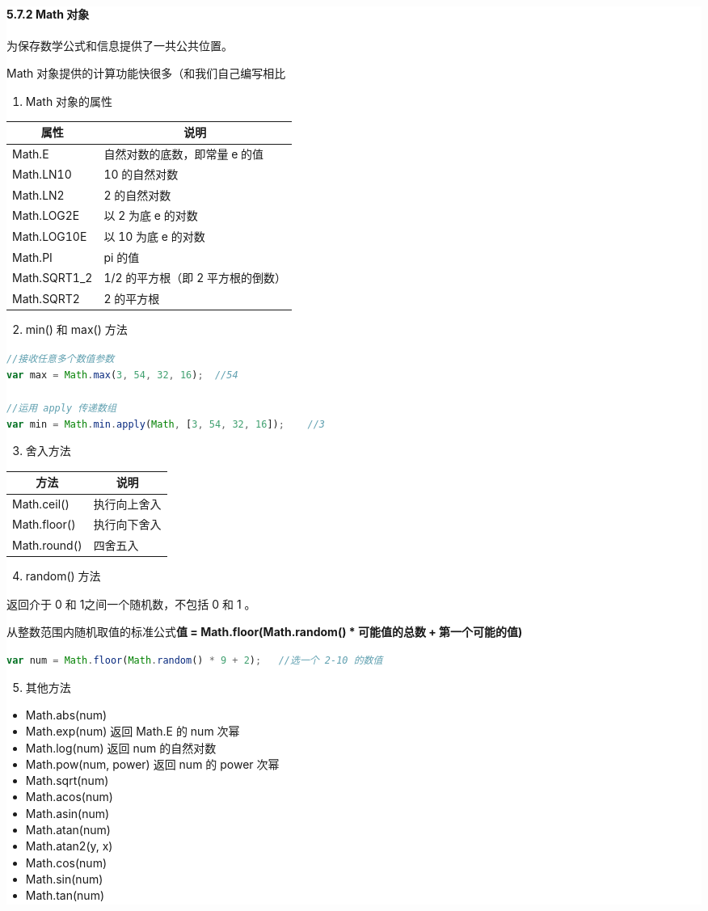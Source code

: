 #### 5.7.2 Math 对象

为保存数学公式和信息提供了一共公共位置。

Math 对象提供的计算功能快很多（和我们自己编写相比

1. Math 对象的属性

|属性|说明|
| -- | -- |
|Math.E|自然对数的底数，即常量 e 的值|
|Math.LN10| 10 的自然对数|
|Math.LN2| 2 的自然对数|
|Math.LOG2E| 以 2 为底 e 的对数|
|Math.LOG10E| 以 10 为底 e 的对数|
|Math.PI| pi 的值|
|Math.SQRT1_2| 1/2 的平方根（即 2 平方根的倒数）|
|Math.SQRT2| 2 的平方根|

2. min() 和 max() 方法

```js
//接收任意多个数值参数
var max = Math.max(3, 54, 32, 16);  //54

//运用 apply 传递数组
var min = Math.min.apply(Math, [3, 54, 32, 16]);    //3
```
3. 舍入方法

|方法|说明|
|--|--|
|Math.ceil()|执行向上舍入|
|Math.floor()|执行向下舍入|
|Math.round()|四舍五入|

4. random() 方法

返回介于 0 和 1之间一个随机数，不包括 0 和 1 。

从整数范围内随机取值的标准公式**值 = Math.floor(Math.random() * 可能值的总数 + 第一个可能的值)**  
```js
var num = Math.floor(Math.random() * 9 + 2);   //选一个 2-10 的数值
```

5. 其他方法

- Math.abs(num)
- Math.exp(num)     返回 Math.E 的 num 次幂
- Math.log(num)     返回 num 的自然对数
- Math.pow(num, power)     返回 num 的 power 次幂
- Math.sqrt(num)
- Math.acos(num)
- Math.asin(num)
- Math.atan(num)
- Math.atan2(y, x)
- Math.cos(num)
- Math.sin(num)
- Math.tan(num)
